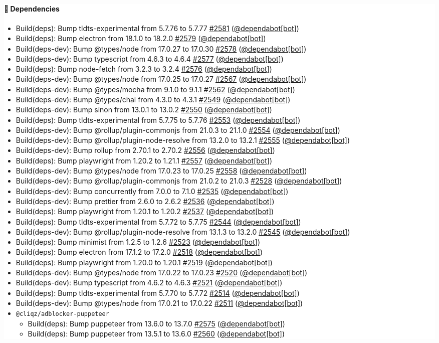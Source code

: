 #### :nut_and_bolt: Dependencies

- Build(deps): Bump tldts-experimental from 5.7.76 to 5.7.77 [#2581](https://github.com/ghostery/adblocker/pull/2581) ([@dependabot[bot]](https://github.com/dependabot[bot]))
- Build(deps): Bump electron from 18.1.0 to 18.2.0 [#2579](https://github.com/ghostery/adblocker/pull/2579) ([@dependabot[bot]](https://github.com/dependabot[bot]))
- Build(deps-dev): Bump @types/node from 17.0.27 to 17.0.30 [#2578](https://github.com/ghostery/adblocker/pull/2578) ([@dependabot[bot]](https://github.com/dependabot[bot]))
- Build(deps-dev): Bump typescript from 4.6.3 to 4.6.4 [#2577](https://github.com/ghostery/adblocker/pull/2577) ([@dependabot[bot]](https://github.com/dependabot[bot]))
- Build(deps): Bump node-fetch from 3.2.3 to 3.2.4 [#2576](https://github.com/ghostery/adblocker/pull/2576) ([@dependabot[bot]](https://github.com/dependabot[bot]))
- Build(deps-dev): Bump @types/node from 17.0.25 to 17.0.27 [#2567](https://github.com/ghostery/adblocker/pull/2567) ([@dependabot[bot]](https://github.com/dependabot[bot]))
- Build(deps-dev): Bump @types/mocha from 9.1.0 to 9.1.1 [#2562](https://github.com/ghostery/adblocker/pull/2562) ([@dependabot[bot]](https://github.com/dependabot[bot]))
- Build(deps-dev): Bump @types/chai from 4.3.0 to 4.3.1 [#2549](https://github.com/ghostery/adblocker/pull/2549) ([@dependabot[bot]](https://github.com/dependabot[bot]))
- Build(deps-dev): Bump sinon from 13.0.1 to 13.0.2 [#2550](https://github.com/ghostery/adblocker/pull/2550) ([@dependabot[bot]](https://github.com/dependabot[bot]))
- Build(deps): Bump tldts-experimental from 5.7.75 to 5.7.76 [#2553](https://github.com/ghostery/adblocker/pull/2553) ([@dependabot[bot]](https://github.com/dependabot[bot]))
- Build(deps-dev): Bump @rollup/plugin-commonjs from 21.0.3 to 21.1.0 [#2554](https://github.com/ghostery/adblocker/pull/2554) ([@dependabot[bot]](https://github.com/dependabot[bot]))
- Build(deps-dev): Bump @rollup/plugin-node-resolve from 13.2.0 to 13.2.1 [#2555](https://github.com/ghostery/adblocker/pull/2555) ([@dependabot[bot]](https://github.com/dependabot[bot]))
- Build(deps-dev): Bump rollup from 2.70.1 to 2.70.2 [#2556](https://github.com/ghostery/adblocker/pull/2556) ([@dependabot[bot]](https://github.com/dependabot[bot]))
- Build(deps): Bump playwright from 1.20.2 to 1.21.1 [#2557](https://github.com/ghostery/adblocker/pull/2557) ([@dependabot[bot]](https://github.com/dependabot[bot]))
- Build(deps-dev): Bump @types/node from 17.0.23 to 17.0.25 [#2558](https://github.com/ghostery/adblocker/pull/2558) ([@dependabot[bot]](https://github.com/dependabot[bot]))
- Build(deps-dev): Bump @rollup/plugin-commonjs from 21.0.2 to 21.0.3 [#2528](https://github.com/ghostery/adblocker/pull/2528) ([@dependabot[bot]](https://github.com/dependabot[bot]))
- Build(deps-dev): Bump concurrently from 7.0.0 to 7.1.0 [#2535](https://github.com/ghostery/adblocker/pull/2535) ([@dependabot[bot]](https://github.com/dependabot[bot]))
- Build(deps-dev): Bump prettier from 2.6.0 to 2.6.2 [#2536](https://github.com/ghostery/adblocker/pull/2536) ([@dependabot[bot]](https://github.com/dependabot[bot]))
- Build(deps): Bump playwright from 1.20.1 to 1.20.2 [#2537](https://github.com/ghostery/adblocker/pull/2537) ([@dependabot[bot]](https://github.com/dependabot[bot]))
- Build(deps): Bump tldts-experimental from 5.7.72 to 5.7.75 [#2544](https://github.com/ghostery/adblocker/pull/2544) ([@dependabot[bot]](https://github.com/dependabot[bot]))
- Build(deps-dev): Bump @rollup/plugin-node-resolve from 13.1.3 to 13.2.0 [#2545](https://github.com/ghostery/adblocker/pull/2545) ([@dependabot[bot]](https://github.com/dependabot[bot]))
- Build(deps): Bump minimist from 1.2.5 to 1.2.6 [#2523](https://github.com/ghostery/adblocker/pull/2523) ([@dependabot[bot]](https://github.com/dependabot[bot]))
- Build(deps): Bump electron from 17.1.2 to 17.2.0 [#2518](https://github.com/ghostery/adblocker/pull/2518) ([@dependabot[bot]](https://github.com/dependabot[bot]))
- Build(deps): Bump playwright from 1.20.0 to 1.20.1 [#2519](https://github.com/ghostery/adblocker/pull/2519) ([@dependabot[bot]](https://github.com/dependabot[bot]))
- Build(deps-dev): Bump @types/node from 17.0.22 to 17.0.23 [#2520](https://github.com/ghostery/adblocker/pull/2520) ([@dependabot[bot]](https://github.com/dependabot[bot]))
- Build(deps-dev): Bump typescript from 4.6.2 to 4.6.3 [#2521](https://github.com/ghostery/adblocker/pull/2521) ([@dependabot[bot]](https://github.com/dependabot[bot]))
- Build(deps): Bump tldts-experimental from 5.7.70 to 5.7.72 [#2514](https://github.com/ghostery/adblocker/pull/2514) ([@dependabot[bot]](https://github.com/dependabot[bot]))
- Build(deps-dev): Bump @types/node from 17.0.21 to 17.0.22 [#2511](https://github.com/ghostery/adblocker/pull/2511) ([@dependabot[bot]](https://github.com/dependabot[bot]))
- `@cliqz/adblocker-puppeteer`
  - Build(deps): Bump puppeteer from 13.6.0 to 13.7.0 [#2575](https://github.com/ghostery/adblocker/pull/2575) ([@dependabot[bot]](https://github.com/dependabot[bot]))
  - Build(deps): Bump puppeteer from 13.5.1 to 13.6.0 [#2560](https://github.com/ghostery/adblocker/pull/2560) ([@dependabot[bot]](https://github.com/dependabot[bot]))